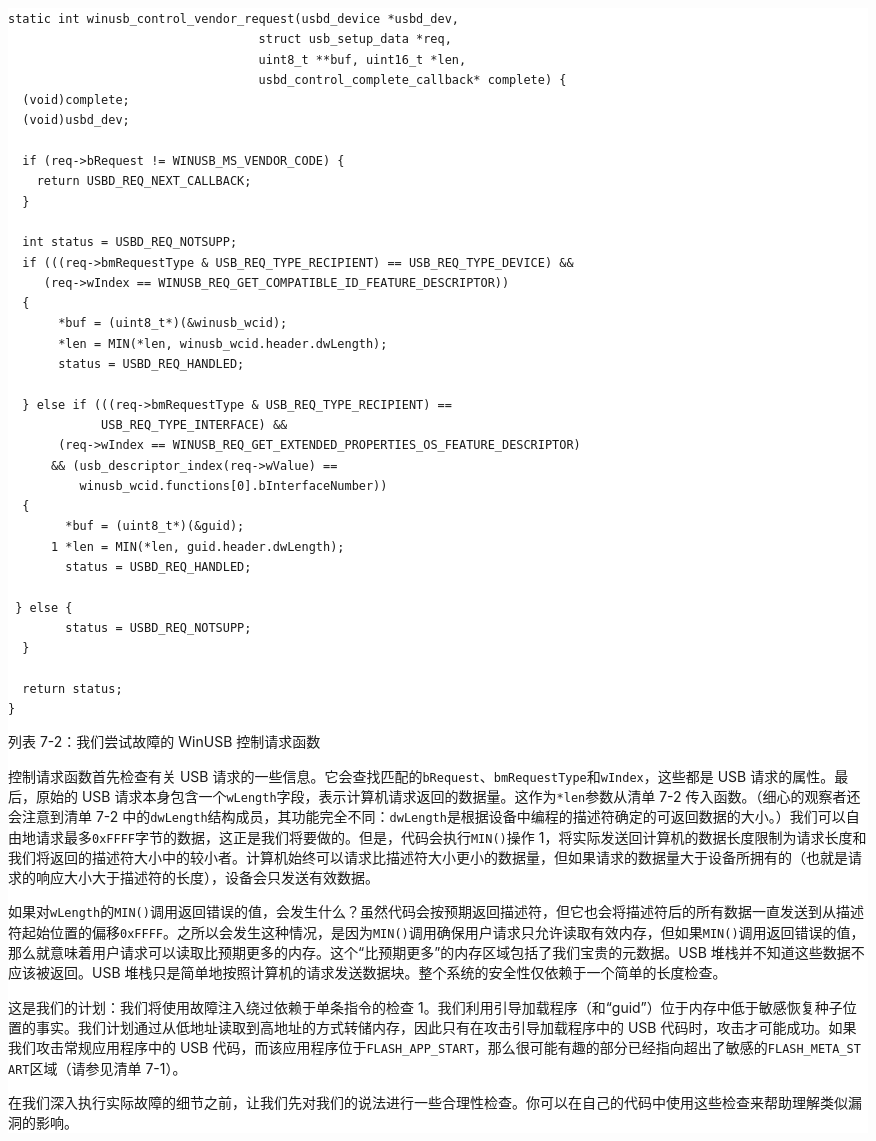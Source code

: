 ```
static int winusb_control_vendor_request(usbd_device *usbd_dev,
                                   struct usb_setup_data *req,
                                   uint8_t **buf, uint16_t *len,
                                   usbd_control_complete_callback* complete) {
  (void)complete;
  (void)usbd_dev;

  if (req->bRequest != WINUSB_MS_VENDOR_CODE) {
    return USBD_REQ_NEXT_CALLBACK;
  }

  int status = USBD_REQ_NOTSUPP;
  if (((req->bmRequestType & USB_REQ_TYPE_RECIPIENT) == USB_REQ_TYPE_DEVICE) &&
     (req->wIndex == WINUSB_REQ_GET_COMPATIBLE_ID_FEATURE_DESCRIPTOR))
  {
       *buf = (uint8_t*)(&winusb_wcid);
       *len = MIN(*len, winusb_wcid.header.dwLength);
       status = USBD_REQ_HANDLED;

  } else if (((req->bmRequestType & USB_REQ_TYPE_RECIPIENT) ==
             USB_REQ_TYPE_INTERFACE) &&
       (req->wIndex == WINUSB_REQ_GET_EXTENDED_PROPERTIES_OS_FEATURE_DESCRIPTOR)
      && (usb_descriptor_index(req->wValue) ==
          winusb_wcid.functions[0].bInterfaceNumber))
  {
        *buf = (uint8_t*)(&guid);
      1 *len = MIN(*len, guid.header.dwLength);
        status = USBD_REQ_HANDLED;

 } else {
        status = USBD_REQ_NOTSUPP;
  }

  return status;
}
```

列表 7-2：我们尝试故障的 WinUSB 控制请求函数

控制请求函数首先检查有关 USB 请求的一些信息。它会查找匹配的`bRequest`、`bmRequestType`和`wIndex`，这些都是 USB 请求的属性。最后，原始的 USB 请求本身包含一个`wLength`字段，表示计算机请求返回的数据量。这作为`*len`参数从清单 7-2 传入函数。（细心的观察者还会注意到清单 7-2 中的`dwLength`结构成员，其功能完全不同：`dwLength`是根据设备中编程的描述符确定的可返回数据的大小。）我们可以自由地请求最多`0xFFFF`字节的数据，这正是我们将要做的。但是，代码会执行`MIN()`操作 1，将实际发送回计算机的数据长度限制为请求长度和我们将返回的描述符大小中的较小者。计算机始终可以请求比描述符大小更小的数据量，但如果请求的数据量大于设备所拥有的（也就是请求的响应大小大于描述符的长度），设备会只发送有效数据。

如果对`wLength`的`MIN()`调用返回错误的值，会发生什么？虽然代码会按预期返回描述符，但它也会将描述符后的所有数据一直发送到从描述符起始位置的偏移`0xFFFF`。之所以会发生这种情况，是因为`MIN()`调用确保用户请求只允许读取有效内存，但如果`MIN()`调用返回错误的值，那么就意味着用户请求可以读取比预期更多的内存。这个“比预期更多”的内存区域包括了我们宝贵的元数据。USB 堆栈并不知道这些数据不应该被返回。USB 堆栈只是简单地按照计算机的请求发送数据块。整个系统的安全性仅依赖于一个简单的长度检查。

这是我们的计划：我们将使用故障注入绕过依赖于单条指令的检查 1。我们利用引导加载程序（和“guid”）位于内存中低于敏感恢复种子位置的事实。我们计划通过从低地址读取到高地址的方式转储内存，因此只有在攻击引导加载程序中的 USB 代码时，攻击才可能成功。如果我们攻击常规应用程序中的 USB 代码，而该应用程序位于`FLASH_APP_START`，那么很可能有趣的部分已经指向超出了敏感的`FLASH_META_START`区域（请参见清单 7-1）。

在我们深入执行实际故障的细节之前，让我们先对我们的说法进行一些合理性检查。你可以在自己的代码中使用这些检查来帮助理解类似漏洞的影响。
